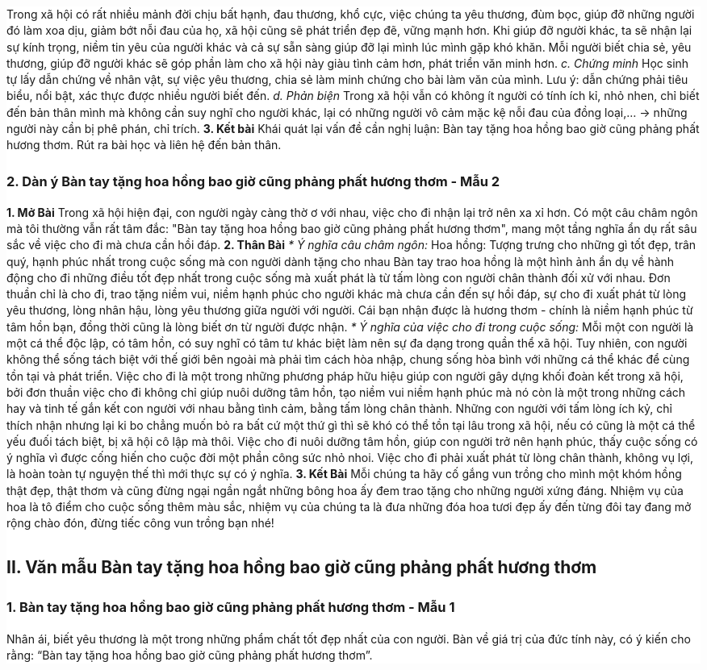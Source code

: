 Trong xã hội có rất nhiều mảnh đời chịu bất hạnh, đau thương, khổ cực, việc chúng ta yêu thương, đùm bọc, giúp đỡ những người đó làm xoa dịu, giảm bớt nỗi đau của họ, xã hội cũng sẽ phát triển đẹp đẽ, vững mạnh hơn.
Khi giúp đỡ người khác, ta sẽ nhận lại sự kính trọng, niềm tin yêu của người khác và cả sự sẵn sàng giúp đỡ lại mình lúc mình gặp khó khăn.
Mỗi người biết chia sẻ, yêu thương, giúp đỡ người khác sẽ góp phần làm cho xã hội này giàu tình cảm hơn, phát triển văn minh hơn.
_c. Chứng minh_
Học sinh tự lấy dẫn chứng về nhân vật, sự việc yêu thương, chia sẻ làm minh chứng cho bài làm văn của mình.
Lưu ý: dẫn chứng phải tiêu biểu, nổi bật, xác thực được nhiều người biết đến.
_d. Phản biện_
Trong xã hội vẫn có không ít người có tính ích kỉ, nhỏ nhen, chỉ biết đến bản thân mình mà không cần suy nghĩ cho người khác, lại có những người vô cảm mặc kệ nỗi đau của đồng loại,… → những người này cần bị phê phán, chỉ trích.
**3\. Kết bài**
Khái quát lại vấn đề cần nghị luận: Bàn tay tặng hoa hồng bao giờ cũng phảng phất hương thơm.
Rút ra bài học và liên hệ đến bản thân.
### 2\. Dàn ý Bàn tay tặng hoa hồng bao giờ cũng phảng phất hương thơm - Mẫu 2
**1\. Mở Bài**
Trong xã hội hiện đại, con người ngày càng thờ ơ với nhau, việc cho đi nhận lại trở nên xa xỉ hơn.
Có một câu châm ngôn mà tôi thường vẫn rất tâm đắc: "Bàn tay tặng hoa hồng bao giờ cũng phảng phất hương thơm", mang một tầng nghĩa ẩn dụ rất sâu sắc về việc cho đi mà chưa cần hồi đáp.
**2\. Thân Bài**
 _\* Ý nghĩa câu châm ngôn:_
Hoa hồng: Tượng trưng cho những gì tốt đẹp, trân quý, hạnh phúc nhất trong cuộc sống mà con người dành tặng cho nhau
Bàn tay trao hoa hồng là một hình ảnh ẩn dụ về hành động cho đi những điều tốt đẹp nhất trong cuộc sống mà xuất phát là từ tấm lòng con người chân thành đối xử với nhau.
Đơn thuần chỉ là cho đi, trao tặng niềm vui, niềm hạnh phúc cho người khác mà chưa cần đến sự hồi đáp, sự cho đi xuất phát từ lòng yêu thương, lòng nhân hậu, lòng yêu thương giữa người với người.
Cái bạn nhận được là hương thơm - chính là niềm hạnh phúc từ tâm hồn bạn, đồng thời cũng là lòng biết ơn từ người được nhận.
_\* Ý nghĩa của việc cho đi trong cuộc sống:_
Mỗi một con người là một cá thể độc lập, có tâm hồn, có suy nghĩ có tâm tư khác biệt làm nên sự đa dạng trong quần thể xã hội. Tuy nhiên, con người không thể sống tách biệt với thế giới bên ngoài mà phải tìm cách hòa nhập, chung sống hòa bình với những cá thể khác để cùng tồn tại và phát triển.
Việc cho đi là một trong những phương pháp hữu hiệu giúp con người gây dựng khối đoàn kết trong xã hội, bởi đơn thuần việc cho đi không chỉ giúp nuôi dưỡng tâm hồn, tạo niềm vui niềm hạnh phúc mà nó còn là một trong những cách hay và tinh tế gắn kết con người với nhau bằng tình cảm, bằng tấm lòng chân thành.
Những con người với tấm lòng ích kỷ, chỉ thích nhận nhưng lại ki bo chẳng muốn bỏ ra bất cứ một thứ gì thì sẽ khó có thể tồn tại lâu trong xã hội, nếu có cũng là một cá thể yếu đuối tách biệt, bị xã hội cô lập mà thôi.
Việc cho đi nuôi dưỡng tâm hồn, giúp con người trở nên hạnh phúc, thấy cuộc sống có ý nghĩa vì được cống hiến cho cuộc đời một phần công sức nhỏ nhoi.
Việc cho đi phải xuất phát từ lòng chân thành, không vụ lợi, là hoàn toàn tự nguyện thế thì mới thực sự có ý nghĩa.
**3\. Kết Bài**
Mỗi chúng ta hãy cố gắng vun trồng cho mình một khóm hồng thật đẹp, thật thơm và cũng đừng ngại ngần ngắt những bông hoa ấy đem trao tặng cho những người xứng đáng.
Nhiệm vụ của hoa là tô điểm cho cuộc sống thêm màu sắc, nhiệm vụ của chúng ta là đưa những đóa hoa tươi đẹp ấy đến từng đôi tay đang mở rộng chào đón, đừng tiếc công vun trồng bạn nhé\!
## II. Văn mẫu Bàn tay tặng hoa hồng bao giờ cũng phảng phất hương thơm
### 1\. Bàn tay tặng hoa hồng bao giờ cũng phảng phất hương thơm - Mẫu 1
Nhân ái, biết yêu thương là một trong những phẩm chất tốt đẹp nhất của con người. Bàn về giá trị của đức tính này, có ý kiến cho rằng: “Bàn tay tặng hoa hồng bao giờ cũng phảng phất hương thơm”.